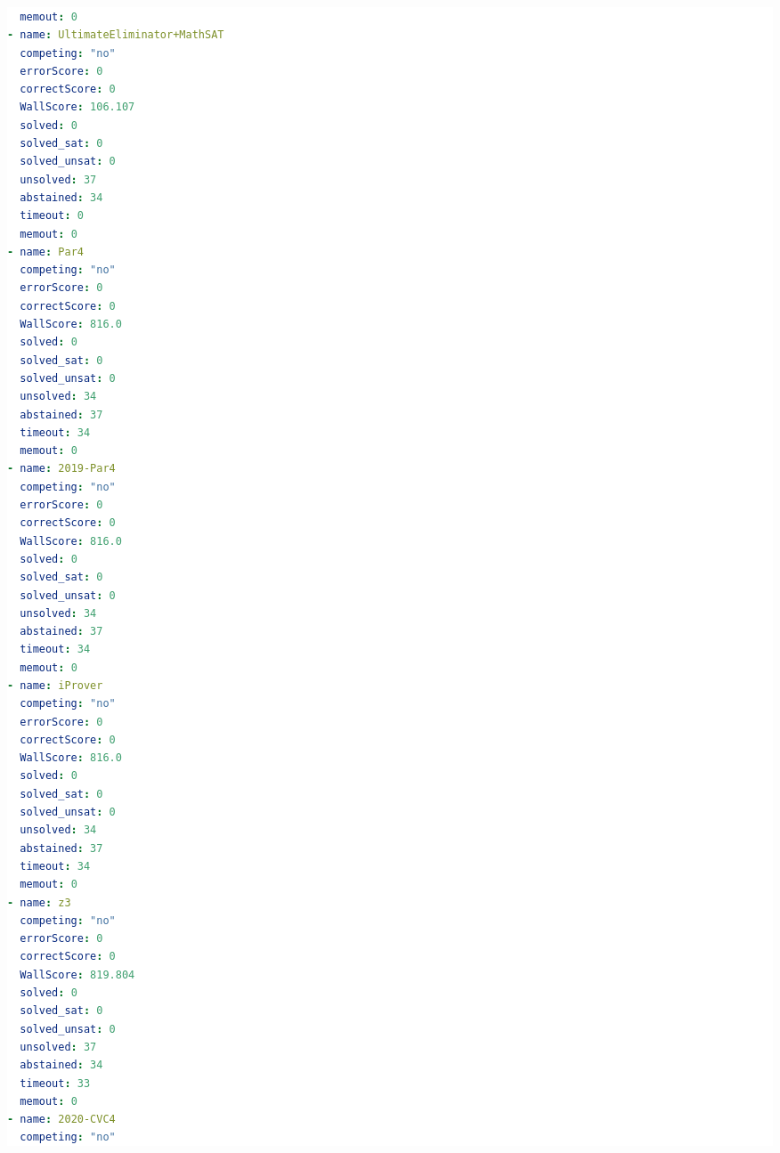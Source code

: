 ```yaml
  memout: 0
- name: UltimateEliminator+MathSAT
  competing: "no"
  errorScore: 0
  correctScore: 0
  WallScore: 106.107
  solved: 0
  solved_sat: 0
  solved_unsat: 0
  unsolved: 37
  abstained: 34
  timeout: 0
  memout: 0
- name: Par4
  competing: "no"
  errorScore: 0
  correctScore: 0
  WallScore: 816.0
  solved: 0
  solved_sat: 0
  solved_unsat: 0
  unsolved: 34
  abstained: 37
  timeout: 34
  memout: 0
- name: 2019-Par4
  competing: "no"
  errorScore: 0
  correctScore: 0
  WallScore: 816.0
  solved: 0
  solved_sat: 0
  solved_unsat: 0
  unsolved: 34
  abstained: 37
  timeout: 34
  memout: 0
- name: iProver
  competing: "no"
  errorScore: 0
  correctScore: 0
  WallScore: 816.0
  solved: 0
  solved_sat: 0
  solved_unsat: 0
  unsolved: 34
  abstained: 37
  timeout: 34
  memout: 0
- name: z3
  competing: "no"
  errorScore: 0
  correctScore: 0
  WallScore: 819.804
  solved: 0
  solved_sat: 0
  solved_unsat: 0
  unsolved: 37
  abstained: 34
  timeout: 33
  memout: 0
- name: 2020-CVC4
  competing: "no"
```